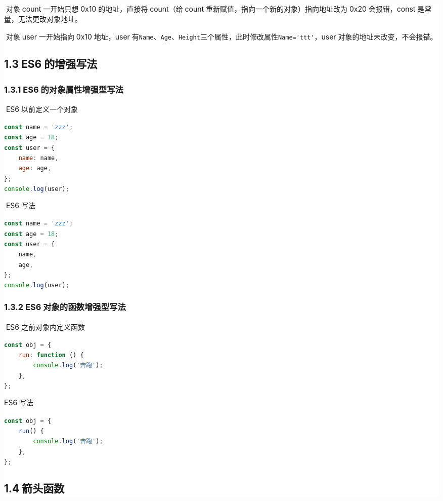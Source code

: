 ​ 对象 count 一开始只想 0x10 的地址，直接将 count（给 count 重新赋值，指向一个新的对象）指向地址改为 0x20 会报错，const 是常量，无法更改对象地址。

​ 对象 user 一开始指向 0x10 地址，user 有`Name`、`Age`、`Height`三个属性，此时修改属性`Name='ttt'`，user 对象的地址未改变，不会报错。

## 1.3 ES6 的增强写法

### 1.3.1 ES6 的对象属性增强型写法

​ ES6 以前定义一个对象

```javascript
const name = 'zzz';
const age = 18;
const user = {
	name: name,
	age: age,
};
console.log(user);
```

​ ES6 写法

```javascript
const name = 'zzz';
const age = 18;
const user = {
	name,
	age,
};
console.log(user);
```

### 1.3.2 ES6 对象的函数增强型写法

​ ES6 之前对象内定义函数

```javascript
const obj = {
	run: function () {
		console.log('奔跑');
	},
};
```

ES6 写法

```javascript
const obj = {
	run() {
		console.log('奔跑');
	},
};
```

## 1.4 箭头函数
